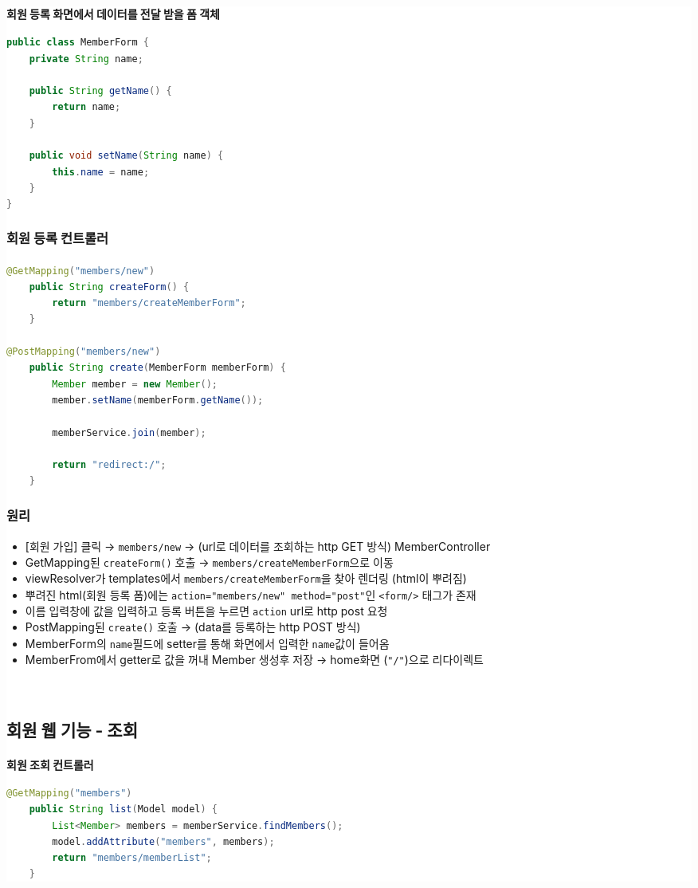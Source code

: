 **회원 등록 화면에서 데이터를 전달 받을 폼 객체**

```java
public class MemberForm {
    private String name;

    public String getName() {
        return name;
    }

    public void setName(String name) {
        this.name = name;
    }
}
```

### **회원 등록 컨트롤러**

```java
@GetMapping("members/new")
    public String createForm() {
        return "members/createMemberForm";
    }

@PostMapping("members/new")
    public String create(MemberForm memberForm) {
        Member member = new Member();
        member.setName(memberForm.getName());

        memberService.join(member);

        return "redirect:/";
    }
```

### 원리

- [회원 가입] 클릭 → `members/new` → (url로 데이터를 조회하는 http GET 방식) MemberController
- GetMapping된 `createForm()` 호출 → `members/createMemberForm`으로 이동
- viewResolver가 templates에서 `members/createMemberForm`을 찾아 렌더링 (html이 뿌려짐)
- 뿌려진 html(회원 등록 폼)에는 `action="members/new" method="post"`인 `<form/>` 태그가 존재
- 이름 입력창에 값을 입력하고 등록 버튼을 누르면 `action` url로 http post 요청
- PostMapping된 `create()` 호출 → (data를 등록하는 http POST 방식)
- MemberForm의 `name`필드에 setter를 통해 화면에서 입력한 `name`값이 들어옴
- MemberFrom에서 getter로 값을 꺼내 Member 생성후 저장 → home화면 (`"/"`)으로 리다이렉트

&nbsp;

## 회원 웹 기능 - 조회

**회원 조회 컨트롤러**

```java
@GetMapping("members")
    public String list(Model model) {
        List<Member> members = memberService.findMembers();
        model.addAttribute("members", members);
        return "members/memberList";
    }
```
